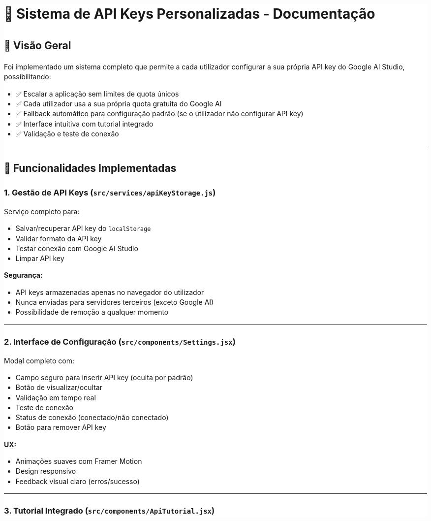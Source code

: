 # 🔑 Sistema de API Keys Personalizadas - Documentação

## 📖 Visão Geral

Foi implementado um sistema completo que permite a cada utilizador configurar a sua própria API key do Google AI Studio, possibilitando:

- ✅ Escalar a aplicação sem limites de quota únicos
- ✅ Cada utilizador usa a sua própria quota gratuita do Google AI
- ✅ Fallback automático para configuração padrão (se o utilizador não configurar API key)
- ✅ Interface intuitiva com tutorial integrado
- ✅ Validação e teste de conexão

---

## 🎯 Funcionalidades Implementadas

### **1. Gestão de API Keys** (`src/services/apiKeyStorage.js`)

Serviço completo para:
- Salvar/recuperar API key do `localStorage`
- Validar formato da API key
- Testar conexão com Google AI Studio
- Limpar API key

**Segurança:**
- API keys armazenadas apenas no navegador do utilizador
- Nunca enviadas para servidores terceiros (exceto Google AI)
- Possibilidade de remoção a qualquer momento

---

### **2. Interface de Configuração** (`src/components/Settings.jsx`)

Modal completo com:
- Campo seguro para inserir API key (oculta por padrão)
- Botão de visualizar/ocultar
- Validação em tempo real
- Teste de conexão
- Status de conexão (conectado/não conectado)
- Botão para remover API key

**UX:**
- Animações suaves com Framer Motion
- Design responsivo
- Feedback visual claro (erros/sucesso)

---

### **3. Tutorial Integrado** (`src/components/ApiTutorial.jsx`)
